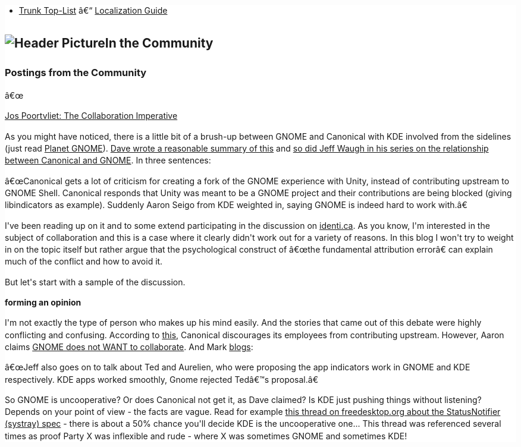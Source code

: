   * [Trunk Top-List](http://i18n.opensuse.org/stats/trunk/toplist.php)
            â€“ [Localization
              Guide](http://en.opensuse.org/OpenSUSE_Localization_Guide)

## ![Header Picture](http://saigkill.homelinux.net/pub/OWN/common/logos/Icon-project.png)In the Community

### Postings from the Community

â€œ

[Jos Poortvliet: The Collaboration Imperative](http://nowwhatthe.blogspot.com/2011/03/collaboration-imperative.html)

As you might have noticed, there is a little bit of a brush-up between GNOME and
        Canonical with KDE involved from the sidelines (just read [Planet GNOME](http://planet.gnome.org)). [Dave wrote a reasonable
          summary of this](http://blogs.gnome.org/bolsh/2011/03/11/lessons-learned/) and [so did
          Jeff Waugh in his series on the relationship between Canonical and GNOME](http://bethesignal.org/blog/2011/03/12/relationship-between-canonical-gnome/). In three
        sentences:

â€œCanonical gets a lot of criticism for creating a fork of the GNOME experience
          with Unity, instead of contributing upstream to GNOME Shell. Canonical responds that Unity
          was meant to be a GNOME project and their contributions are being blocked (giving
          libindicators as example). Suddenly Aaron Seigo from KDE weighted in, saying GNOME is
          indeed hard to work with.â€

I've been reading up on it and to some extend participating in the discussion on [identi.ca](http://identi.ca/conversation/65860477#notice-66972122). As you
        know, I'm interested in the subject of collaboration and this is a case where it clearly
        didn't work out for a variety of reasons. In this blog I won't try to weight in on the topic
        itself but rather argue that the psychological construct of â€œthe fundamental
          attribution errorâ€ can explain much of the conflict and how to avoid it.

But let's start with a sample of the discussion.

**forming an opinion**

I'm not exactly the type of person who makes up his mind easily. And the stories that
        came out of this debate were highly conflicting and confusing. According to [this](http://aseigo.blogspot.com/2011/03/collaborations-demise.html?showComment=1299814706744#c1432139034199491817), Canonical discourages its employees from contributing upstream. However,
        Aaron claims [GNOME does not WANT to collaborate](http://aseigo.blogspot.com/2011/03/collaborations-demise.html?showComment=1299827142761#c4757710492378664655). And Mark [blogs](http://www.markshuttleworth.com/archives/661):

â€œJeff also goes on to talk about Ted and Aurelien, who were proposing the app
          indicators work in GNOME and KDE respectively. KDE apps worked smoothly, Gnome rejected
          Tedâ€™s proposal.â€

So GNOME is uncooperative? Or does Canonical not get it, as Dave claimed? Is KDE just
        pushing things without listening? Depends on your point of view - the facts are vague. Read
        for example [this thread on freedesktop.org about the StatusNotifier (systray) spec](http://lists.freedesktop.org/archives/xdg/2010-January/011228.html) - there is
        about a 50% chance you'll decide KDE is the uncooperative one... This thread was referenced
        several times as proof Party X was inflexible and rude - where X was sometimes GNOME and
        sometimes KDE!
